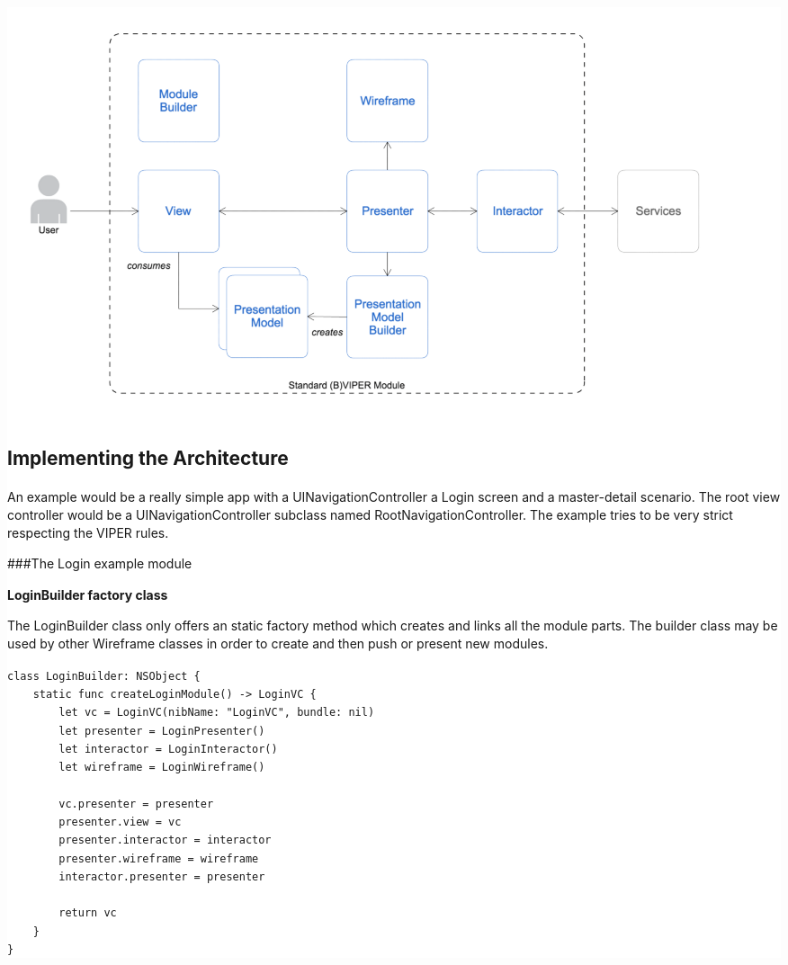 ![Translate Domain to Presentation](translate_to_presentation_model.png)

## Implementing the Architecture

An example would be a really simple app with a UINavigationController a Login screen and a master-detail scenario. The root view controller would be a UINavigationController subclass named RootNavigationController. The example tries to be very strict respecting the VIPER rules.


###The Login example module

**LoginBuilder factory class**

The LoginBuilder class only offers an static factory method which creates and links all the module parts. The builder class may be used by other Wireframe classes in order to create and then push or present new modules.

```
class LoginBuilder: NSObject {
    static func createLoginModule() -> LoginVC {
        let vc = LoginVC(nibName: "LoginVC", bundle: nil)
        let presenter = LoginPresenter()
        let interactor = LoginInteractor()
        let wireframe = LoginWireframe()
        
        vc.presenter = presenter
        presenter.view = vc
        presenter.interactor = interactor
        presenter.wireframe = wireframe
        interactor.presenter = presenter
        
        return vc
    }
}

```
